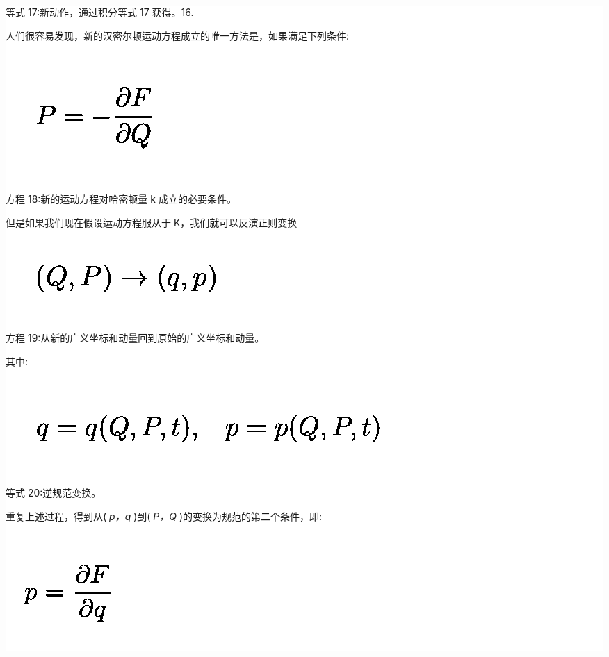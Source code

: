 等式 17:新动作，通过积分等式 17 获得。16.

人们很容易发现，新的汉密尔顿运动方程成立的唯一方法是，如果满足下列条件:

![](img/3ba5fe39f5c969dd75e3e23ef179a28f.png)

方程 18:新的运动方程对哈密顿量 k 成立的必要条件。

但是如果我们现在假设运动方程服从于 K，我们就可以反演正则变换

![](img/6d185f980d802610f975beb8d0f79add.png)

方程 19:从新的广义坐标和动量回到原始的广义坐标和动量。

其中:

![](img/324e0b823568f573d24f6ff5dd76a80f.png)

等式 20:逆规范变换。

重复上述过程，得到从( *p，q* )到( *P，Q* )的变换为规范的第二个条件，即:

![](img/6f2de24c9babdaa330a5b291b33db0e3.png)
